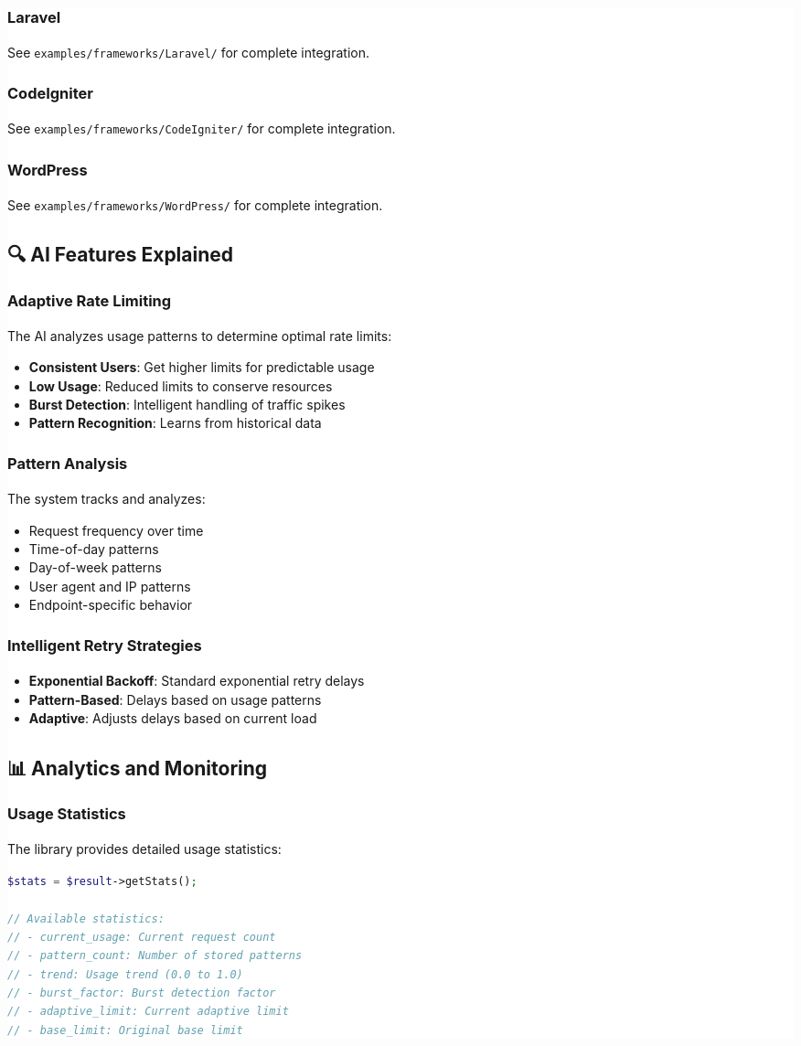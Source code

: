 ### Laravel

See `examples/frameworks/Laravel/` for complete integration.

### CodeIgniter

See `examples/frameworks/CodeIgniter/` for complete integration.

### WordPress

See `examples/frameworks/WordPress/` for complete integration.

## 🔍 AI Features Explained

### Adaptive Rate Limiting

The AI analyzes usage patterns to determine optimal rate limits:

- **Consistent Users**: Get higher limits for predictable usage
- **Low Usage**: Reduced limits to conserve resources
- **Burst Detection**: Intelligent handling of traffic spikes
- **Pattern Recognition**: Learns from historical data

### Pattern Analysis

The system tracks and analyzes:
- Request frequency over time
- Time-of-day patterns
- Day-of-week patterns
- User agent and IP patterns
- Endpoint-specific behavior

### Intelligent Retry Strategies

- **Exponential Backoff**: Standard exponential retry delays
- **Pattern-Based**: Delays based on usage patterns
- **Adaptive**: Adjusts delays based on current load

## 📊 Analytics and Monitoring

### Usage Statistics

The library provides detailed usage statistics:

```php
$stats = $result->getStats();

// Available statistics:
// - current_usage: Current request count
// - pattern_count: Number of stored patterns
// - trend: Usage trend (0.0 to 1.0)
// - burst_factor: Burst detection factor
// - adaptive_limit: Current adaptive limit
// - base_limit: Original base limit
```
